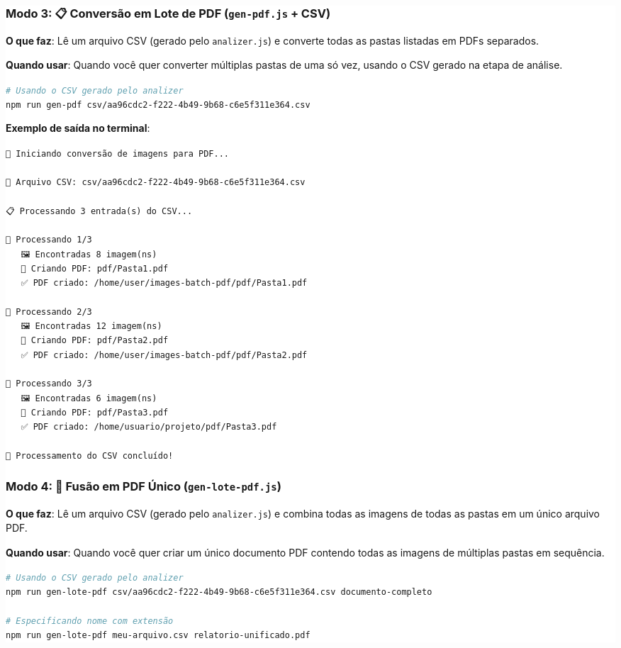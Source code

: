 ### Modo 3: 📋 Conversão em Lote de PDF (`gen-pdf.js` + CSV)

**O que faz**: Lê um arquivo CSV (gerado pelo `analizer.js`) e converte todas as pastas listadas em PDFs separados.

**Quando usar**: Quando você quer converter múltiplas pastas de uma só vez, usando o CSV gerado na etapa de análise.

```bash
# Usando o CSV gerado pelo analizer
npm run gen-pdf csv/aa96cdc2-f222-4b49-9b68-c6e5f311e364.csv
```

**Exemplo de saída no terminal**:
```
🚀 Iniciando conversão de imagens para PDF...

📄 Arquivo CSV: csv/aa96cdc2-f222-4b49-9b68-c6e5f311e364.csv

📋 Processando 3 entrada(s) do CSV...

📁 Processando 1/3
   🖼️ Encontradas 8 imagem(ns)
   📝 Criando PDF: pdf/Pasta1.pdf
   ✅ PDF criado: /home/user/images-batch-pdf/pdf/Pasta1.pdf

📁 Processando 2/3
   🖼️ Encontradas 12 imagem(ns)
   📝 Criando PDF: pdf/Pasta2.pdf
   ✅ PDF criado: /home/user/images-batch-pdf/pdf/Pasta2.pdf

📁 Processando 3/3
   🖼️ Encontradas 6 imagem(ns)
   📝 Criando PDF: pdf/Pasta3.pdf
   ✅ PDF criado: /home/usuario/projeto/pdf/Pasta3.pdf

🎉 Processamento do CSV concluído!
```

### Modo 4: 🔗 Fusão em PDF Único (`gen-lote-pdf.js`)

**O que faz**: Lê um arquivo CSV (gerado pelo `analizer.js`) e combina todas as imagens de todas as pastas em um único arquivo PDF.

**Quando usar**: Quando você quer criar um único documento PDF contendo todas as imagens de múltiplas pastas em sequência.

```bash
# Usando o CSV gerado pelo analizer
npm run gen-lote-pdf csv/aa96cdc2-f222-4b49-9b68-c6e5f311e364.csv documento-completo

# Especificando nome com extensão
npm run gen-lote-pdf meu-arquivo.csv relatorio-unificado.pdf
```
